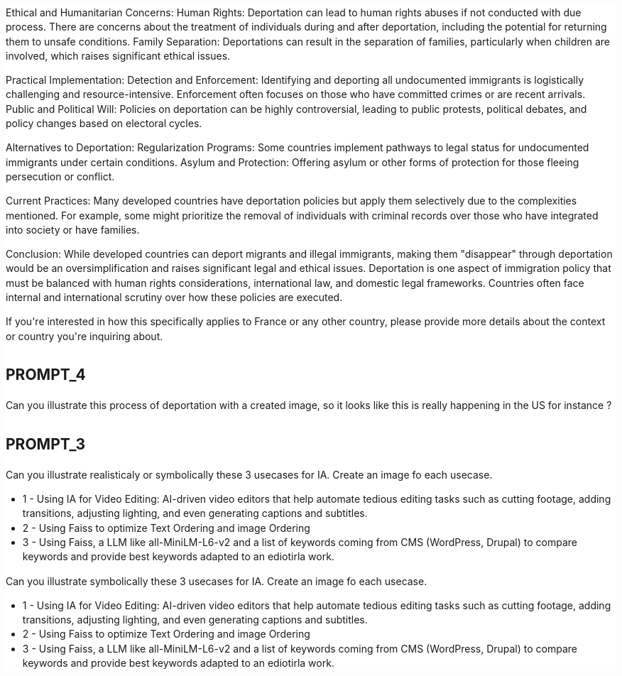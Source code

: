 Ethical and Humanitarian Concerns:
Human Rights: Deportation can lead to human rights abuses if not conducted with due process. There are concerns about the treatment of individuals during and after deportation, including the potential for returning them to unsafe conditions.
Family Separation: Deportations can result in the separation of families, particularly when children are involved, which raises significant ethical issues.

Practical Implementation:
Detection and Enforcement: Identifying and deporting all undocumented immigrants is logistically challenging and resource-intensive. Enforcement often focuses on those who have committed crimes or are recent arrivals.
Public and Political Will: Policies on deportation can be highly controversial, leading to public protests, political debates, and policy changes based on electoral cycles.

Alternatives to Deportation:
Regularization Programs: Some countries implement pathways to legal status for undocumented immigrants under certain conditions.
Asylum and Protection: Offering asylum or other forms of protection for those fleeing persecution or conflict.

Current Practices:
Many developed countries have deportation policies but apply them selectively due to the complexities mentioned. For example, some might prioritize the removal of individuals with criminal records over those who have integrated into society or have families.

Conclusion:
While developed countries can deport migrants and illegal immigrants, making them "disappear" through deportation would be an oversimplification and raises significant legal and ethical issues. Deportation is one aspect of immigration policy that must be balanced with human rights considerations, international law, and domestic legal frameworks. Countries often face internal and international scrutiny over how these policies are executed.

If you're interested in how this specifically applies to France or any other country, please provide more details about the context or country you're inquiring about.

## PROMPT_4
Can you illustrate this process of deportation with a created image, so it looks like this is really happening in the US for instance ?


## PROMPT_3
Can you illustrate realisticaly or symbolically these 3 usecases for IA. Create an image fo each usecase.
- 1 - Using IA for Video Editing: AI-driven video editors that help automate tedious editing tasks such as cutting footage, adding transitions, adjusting lighting, and even generating captions and subtitles.
- 2 - Using Faiss to optimize Text Ordering and image Ordering
- 3 - Using Faiss, a LLM like all-MiniLM-L6-v2 and a list of keywords coming from CMS (WordPress, Drupal) to compare keywords and provide best keywords adapted to an ediotirla work.


Can you illustrate symbolically these 3 usecases for IA. Create an image fo each usecase.
- 1 - Using IA for Video Editing: AI-driven video editors that help automate tedious editing tasks such as cutting footage, adding transitions, adjusting lighting, and even generating captions and subtitles.
- 2 - Using Faiss to optimize Text Ordering and image Ordering
- 3 - Using Faiss, a LLM like all-MiniLM-L6-v2 and a list of keywords coming from CMS (WordPress, Drupal) to compare keywords and provide best keywords adapted to an ediotirla work.
